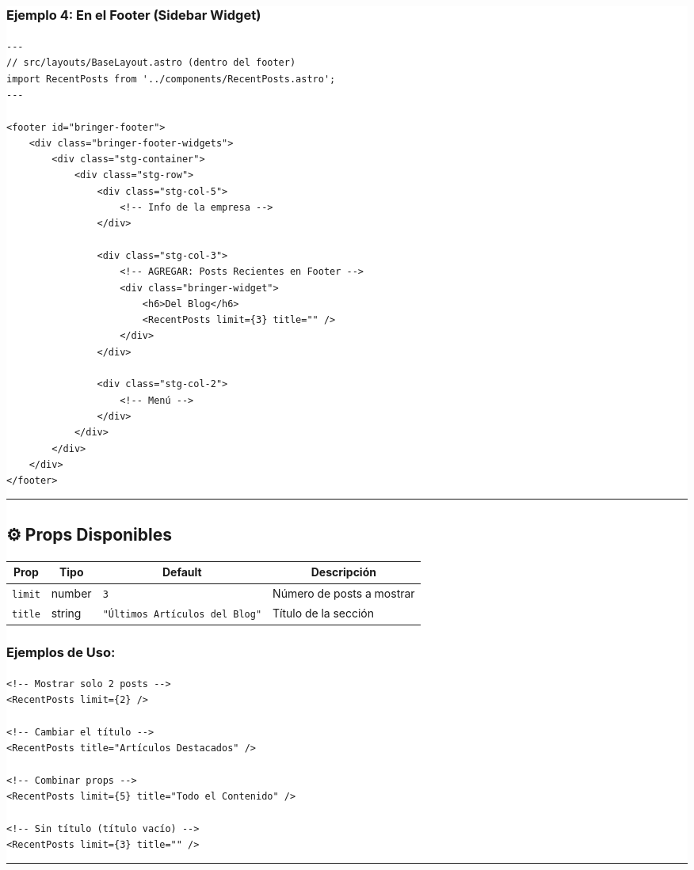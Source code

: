 
### Ejemplo 4: En el Footer (Sidebar Widget)

```astro
---
// src/layouts/BaseLayout.astro (dentro del footer)
import RecentPosts from '../components/RecentPosts.astro';
---

<footer id="bringer-footer">
    <div class="bringer-footer-widgets">
        <div class="stg-container">
            <div class="stg-row">
                <div class="stg-col-5">
                    <!-- Info de la empresa -->
                </div>

                <div class="stg-col-3">
                    <!-- AGREGAR: Posts Recientes en Footer -->
                    <div class="bringer-widget">
                        <h6>Del Blog</h6>
                        <RecentPosts limit={3} title="" />
                    </div>
                </div>

                <div class="stg-col-2">
                    <!-- Menú -->
                </div>
            </div>
        </div>
    </div>
</footer>
```

---

## ⚙️ Props Disponibles

| Prop | Tipo | Default | Descripción |
|------|------|---------|-------------|
| `limit` | number | `3` | Número de posts a mostrar |
| `title` | string | `"Últimos Artículos del Blog"` | Título de la sección |

### Ejemplos de Uso:

```astro
<!-- Mostrar solo 2 posts -->
<RecentPosts limit={2} />

<!-- Cambiar el título -->
<RecentPosts title="Artículos Destacados" />

<!-- Combinar props -->
<RecentPosts limit={5} title="Todo el Contenido" />

<!-- Sin título (título vacío) -->
<RecentPosts limit={3} title="" />
```

---